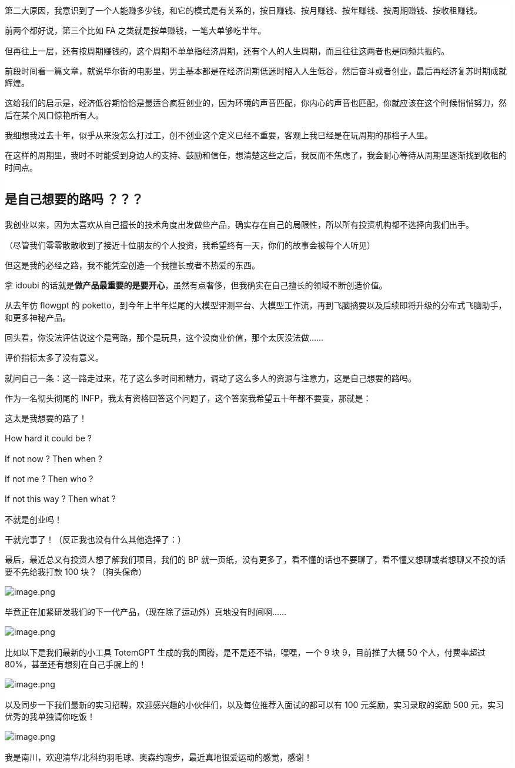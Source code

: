 第二大原因，我意识到了一个人能赚多少钱，和它的模式是有关系的，按日赚钱、按月赚钱、按年赚钱、按周期赚钱、按收租赚钱。

前两个都好说，第三个比如 FA 之类就是按单赚钱，一笔大单够吃半年。

但再往上一层，还有按周期赚钱的，这个周期不单单指经济周期，还有个人的人生周期，而且往往这两者也是同频共振的。

前段时间看一篇文章，就说华尔街的电影里，男主基本都是在经济周期低迷时陷入人生低谷，然后奋斗或者创业，最后再经济复苏时期成就辉煌。

这给我们的启示是，经济低谷期恰恰是最适合疯狂创业的，因为环境的声音匹配，你内心的声音也匹配，你就应该在这个时候悄悄努力，然后在某个风口惊艳所有人。

我细想我过去十年，似乎从来没怎么打过工，创不创业这个定义已经不重要，客观上我已经是在玩周期的那档子人里。

在这样的周期里，我时不时能受到身边人的支持、鼓励和信任，想清楚这些之后，我反而不焦虑了，我会耐心等待从周期里逐渐找到收租的时间点。

## 是自己想要的路吗 ？？？

我创业以来，因为太喜欢从自己擅长的技术角度出发做些产品，确实存在自己的局限性，所以所有投资机构都不选择向我们出手。

（尽管我们零零散散收到了接近十位朋友的个人投资，我希望终有一天，你们的故事会被每个人听见）

但这是我的必经之路，我不能凭空创造一个我擅长或者不热爱的东西。

拿 idoubi 的话就是**做产品最重要的是要开心**，虽然有点奢侈，但我确实在自己擅长的领域不断创造价值。

从去年仿 flowgpt 的 poketto，到今年上半年烂尾的大模型评测平台、大模型工作流，再到飞脑摘要以及后续即将升级的分布式飞脑助手，和更多神秘产品。

回头看，你没法评估说这个是弯路，那个是玩具，这个没商业价值，那个太灰没法做……

评价指标太多了没有意义。

就问自己一条：这一路走过来，花了这么多时间和精力，调动了这么多人的资源与注意力，这是自己想要的路吗。

作为一名彻头彻尾的 INFP，我太有资格回答这个问题了，这个答案我希望五十年都不要变，那就是：

这太是我想要的路了！

How hard it could be ?

If not now ? Then when ?

If not me ? Then who ?

If not this way ? Then what ?

不就是创业吗！

干就完事了！（反正我也没有什么其他选择了：）

最后，最近总又有投资人想了解我们项目，我们的 BP 就一页纸，没有更多了，看不懂的话也不要聊了，看不懂又想聊或者想聊又不投的话要不先给我打款 100 块？（狗头保命）

![image.png](https://poketto.oss-cn-hangzhou.aliyuncs.com/20241001234627.png)

毕竟正在加紧研发我们的下一代产品，（现在除了运动外）真地没有时间啊……

![image.png](https://poketto.oss-cn-hangzhou.aliyuncs.com/20241001232614.png)

比如以下是我们最新的小工具 TotemGPT 生成的我的图腾，是不是还不错，嘿嘿，一个 9 块 9，目前推了大概 50 个人，付费率超过 80%，甚至还有想刻在自己手腕上的！

![image.png](https://poketto.oss-cn-hangzhou.aliyuncs.com/20241001235028.png)

以及同步一下我们最新的实习招聘，欢迎感兴趣的小伙伴们，以及每位推荐入面试的都可以有 100 元奖励，实习录取的奖励 500 元，实习优秀的我单独请你吃饭！

![image.png](https://poketto.oss-cn-hangzhou.aliyuncs.com/20241001234107.png)


我是南川，欢迎清华/北科约羽毛球、奥森约跑步，最近真地很爱运动的感觉，感谢！